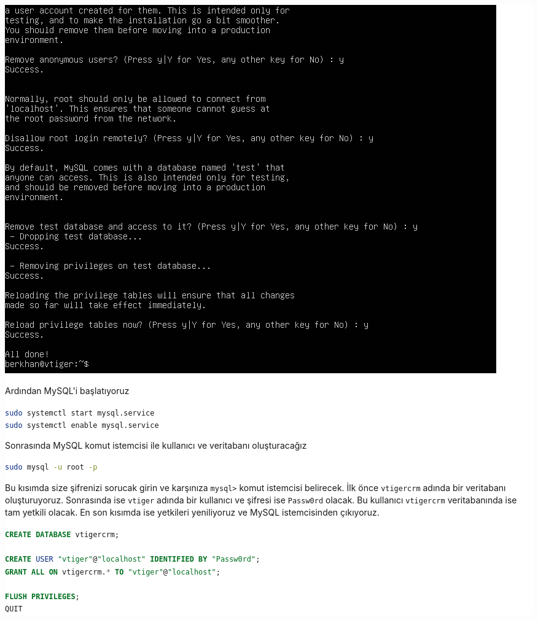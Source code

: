 ![MySQL'i production için hazırlıyoruz](/image/2018/10/11-mysql-will-be-ready-for-production.png)

Ardından MySQL'i başlatıyoruz

```bash
sudo systemctl start mysql.service
sudo systemctl enable mysql.service
```

Sonrasında MySQL komut istemcisi ile kullanıcı ve veritabanı oluşturacağız

```bash
sudo mysql -u root -p
```

Bu kısımda size şifrenizi sorucak girin ve karşınıza `mysql>` komut istemcisi
belirecek. İlk önce `vtigercrm` adında bir veritabanı oluşturuyoruz. Sonrasında
ise `vtiger` adında bir kullanıcı ve şifresi ise `Passw0rd` olacak. Bu kullanıcı
`vtigercrm` veritabanında ise tam yetkili olacak. En son kısımda ise yetkileri
yeniliyoruz ve MySQL istemcisinden çıkıyoruz.

```sql
CREATE DATABASE vtigercrm;

CREATE USER "vtiger"@"localhost" IDENTIFIED BY "Passw0rd";
GRANT ALL ON vtigercrm.* TO "vtiger"@"localhost";

FLUSH PRIVILEGES;
QUIT
```
